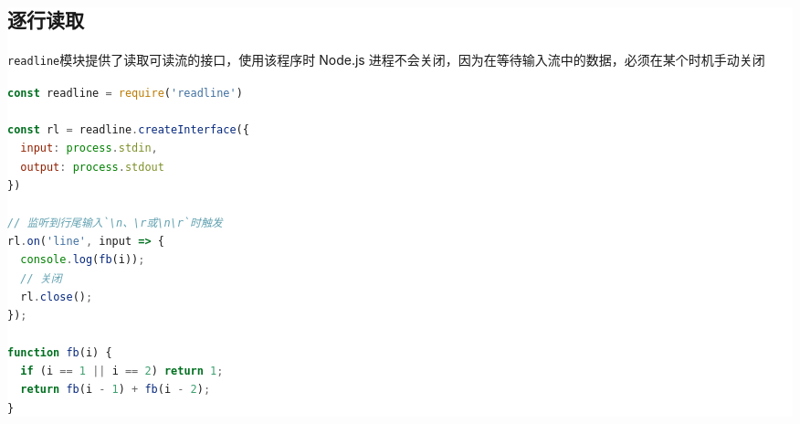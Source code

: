 ## 逐行读取

`readline`模块提供了读取可读流的接口，使用该程序时 Node.js 进程不会关闭，因为在等待输入流中的数据，必须在某个时机手动关闭

```js
const readline = require('readline')

const rl = readline.createInterface({
  input: process.stdin,
  output: process.stdout
})

// 监听到行尾输入`\n、\r或\n\r`时触发
rl.on('line', input => {
  console.log(fb(i));
  // 关闭
  rl.close();
});

function fb(i) {
  if (i == 1 || i == 2) return 1;
  return fb(i - 1) + fb(i - 2);
}
```
